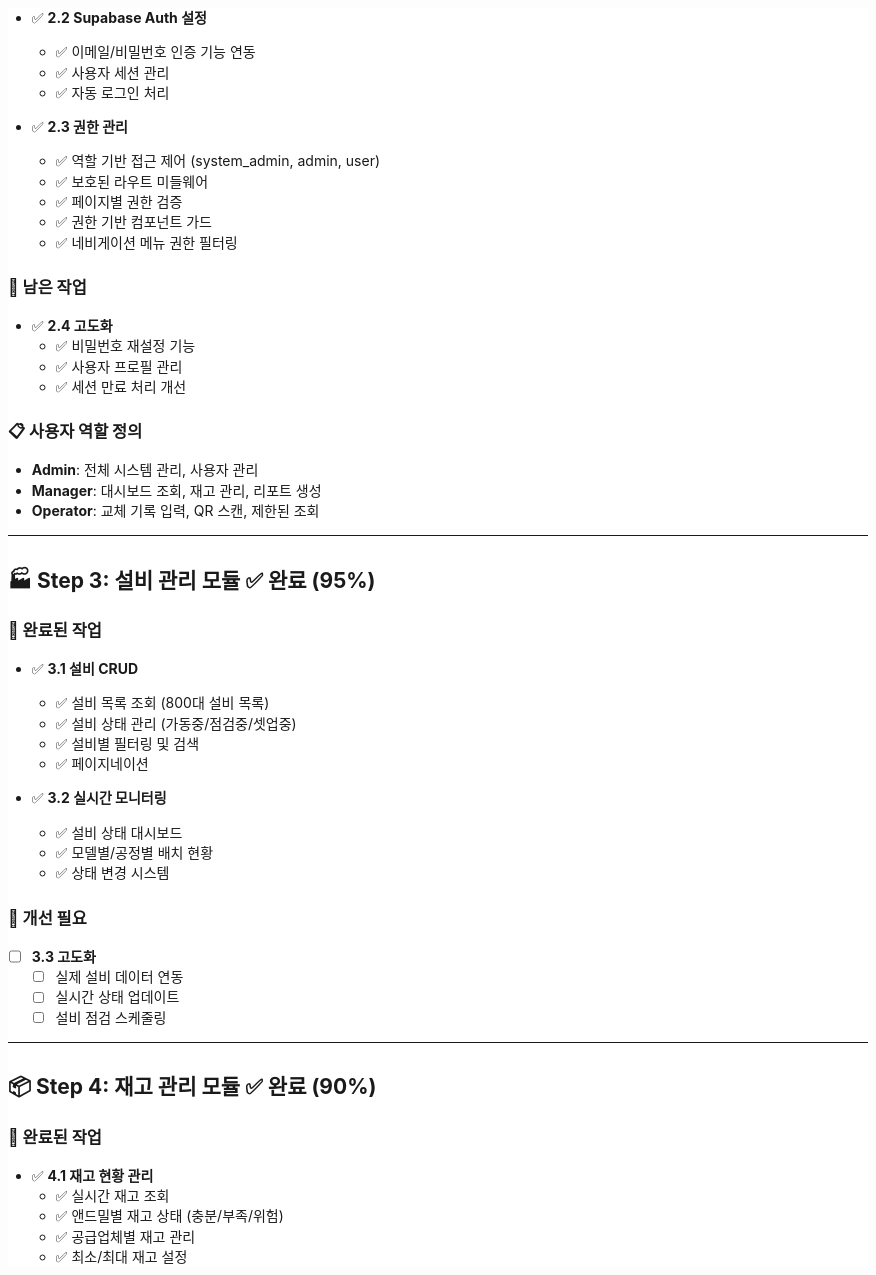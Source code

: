 - ✅ **2.2 Supabase Auth 설정**
  - ✅ 이메일/비밀번호 인증 기능 연동
  - ✅ 사용자 세션 관리
  - ✅ 자동 로그인 처리

- ✅ **2.3 권한 관리**
  - ✅ 역할 기반 접근 제어 (system_admin, admin, user)
  - ✅ 보호된 라우트 미들웨어
  - ✅ 페이지별 권한 검증
  - ✅ 권한 기반 컴포넌트 가드
  - ✅ 네비게이션 메뉴 권한 필터링

### 📝 남은 작업
- ✅ **2.4 고도화**
  - ✅ 비밀번호 재설정 기능
  - ✅ 사용자 프로필 관리
  - ✅ 세션 만료 처리 개선

### 📋 사용자 역할 정의
- **Admin**: 전체 시스템 관리, 사용자 관리
- **Manager**: 대시보드 조회, 재고 관리, 리포트 생성
- **Operator**: 교체 기록 입력, QR 스캔, 제한된 조회

---

## 🏭 Step 3: 설비 관리 모듈 ✅ 완료 (95%)

### 📝 완료된 작업
- ✅ **3.1 설비 CRUD**
  - ✅ 설비 목록 조회 (800대 설비 목록)
  - ✅ 설비 상태 관리 (가동중/점검중/셋업중)
  - ✅ 설비별 필터링 및 검색
  - ✅ 페이지네이션

- ✅ **3.2 실시간 모니터링**
  - ✅ 설비 상태 대시보드
  - ✅ 모델별/공정별 배치 현황
  - ✅ 상태 변경 시스템

### 📝 개선 필요
- [ ] **3.3 고도화**
  - [ ] 실제 설비 데이터 연동
  - [ ] 실시간 상태 업데이트
  - [ ] 설비 점검 스케줄링

---

## 📦 Step 4: 재고 관리 모듈 ✅ 완료 (90%)

### 📝 완료된 작업
- ✅ **4.1 재고 현황 관리**
  - ✅ 실시간 재고 조회
  - ✅ 앤드밀별 재고 상태 (충분/부족/위험)
  - ✅ 공급업체별 재고 관리
  - ✅ 최소/최대 재고 설정
